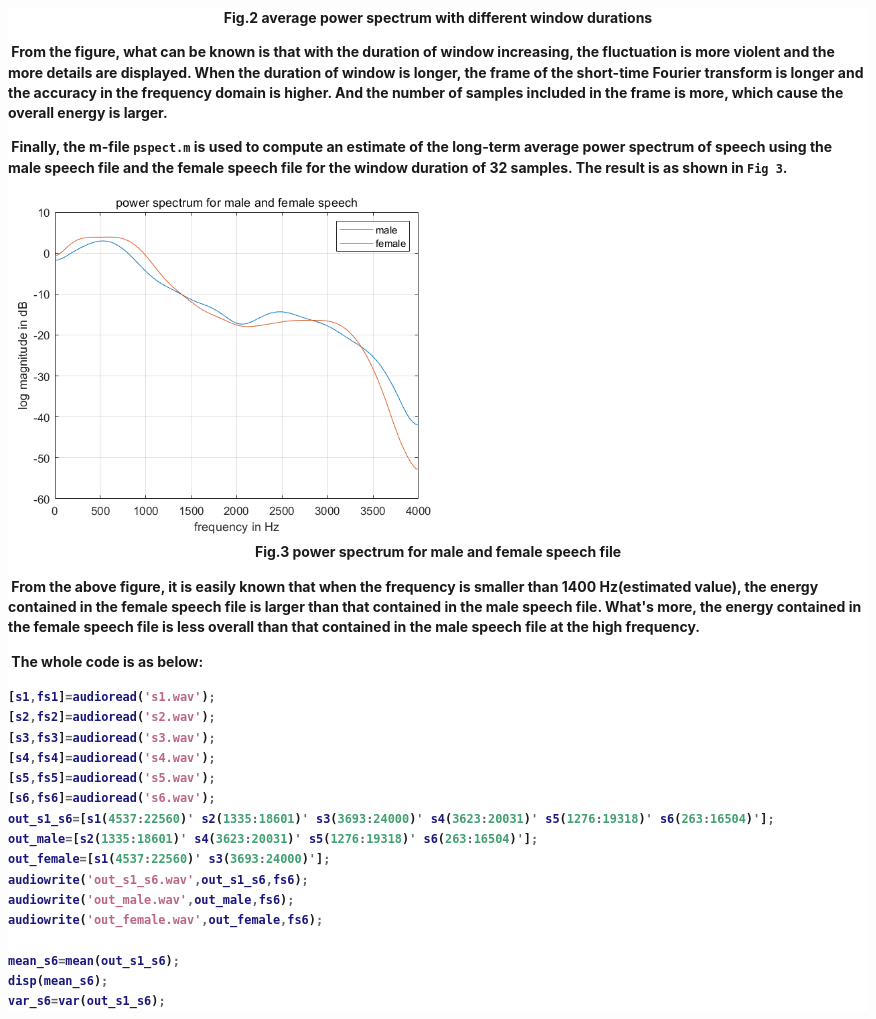 
<div align = 'center'><b>Fig.2 average power spectrum with different window durations</div>

​	From the figure, what can be known is that with the duration of window increasing, the fluctuation is more violent and the more details are displayed. When the duration of window is longer, the frame of the short-time Fourier transform is longer and the accuracy in the frequency domain is higher. And the number of samples included in the frame is more, which cause the overall energy is larger.

​	Finally,  the m-file `pspect.m` is used to compute an estimate of the long-term average power spectrum of speech using the male speech file and the female speech file for the window duration of $32$ samples. The result is as shown in `Fig 3`.	

<img src="./Lab9 Digital Coding of Speech Signals-part1/image-20230418192845066.png" alt="image-20230418192845066" style="zoom: 67%;" />

<div align = 'center'><b>Fig.3 power spectrum for male and female speech file</div>

​	From the above figure, it is easily known that when the frequency is smaller than $1400$ Hz(estimated value), the energy contained in the female speech file is larger than that contained in the male speech file. What's more, the energy contained in the female speech file is less overall than that contained in the male speech file at the high frequency. 

​	The whole code is as below:

```matlab
[s1,fs1]=audioread('s1.wav');
[s2,fs2]=audioread('s2.wav');
[s3,fs3]=audioread('s3.wav');
[s4,fs4]=audioread('s4.wav');
[s5,fs5]=audioread('s5.wav');
[s6,fs6]=audioread('s6.wav');
out_s1_s6=[s1(4537:22560)' s2(1335:18601)' s3(3693:24000)' s4(3623:20031)' s5(1276:19318)' s6(263:16504)'];
out_male=[s2(1335:18601)' s4(3623:20031)' s5(1276:19318)' s6(263:16504)'];
out_female=[s1(4537:22560)' s3(3693:24000)'];
audiowrite('out_s1_s6.wav',out_s1_s6,fs6);
audiowrite('out_male.wav',out_male,fs6);
audiowrite('out_female.wav',out_female,fs6);

mean_s6=mean(out_s1_s6);
disp(mean_s6);
var_s6=var(out_s1_s6);
```